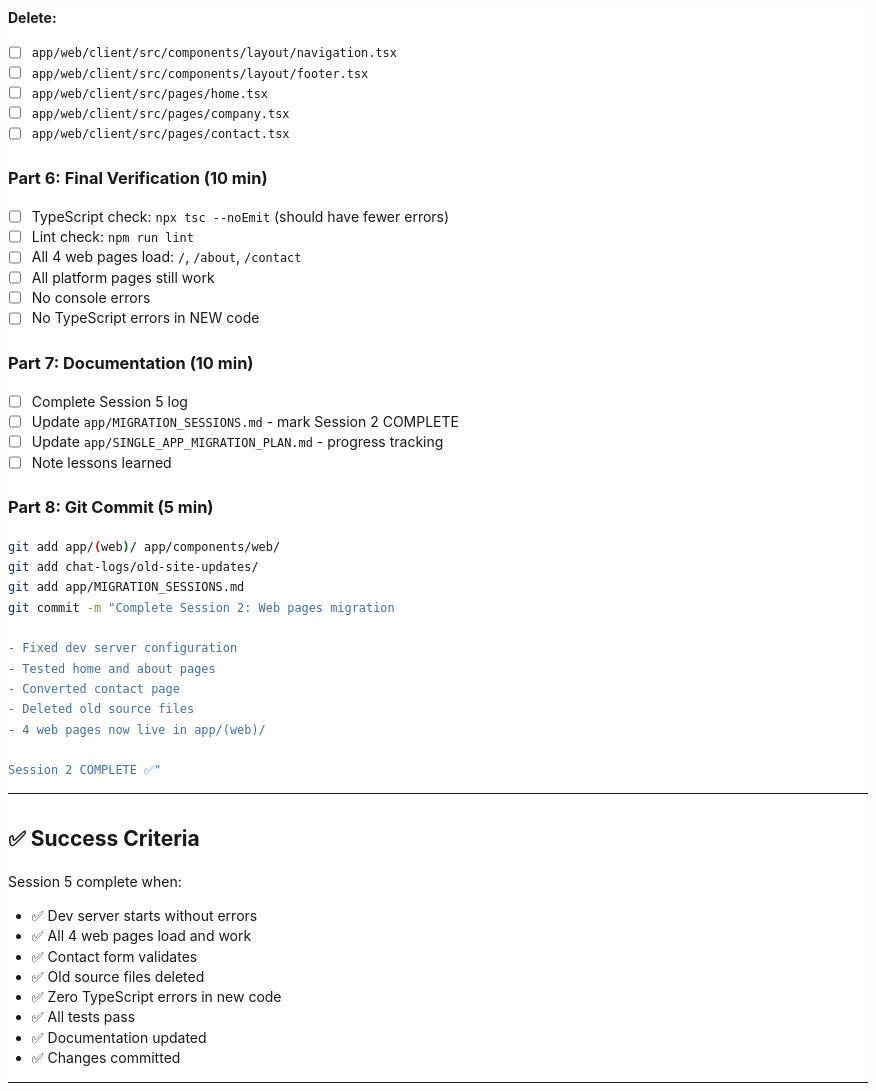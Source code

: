 **Delete:**
- [ ] `app/web/client/src/components/layout/navigation.tsx`
- [ ] `app/web/client/src/components/layout/footer.tsx`
- [ ] `app/web/client/src/pages/home.tsx`
- [ ] `app/web/client/src/pages/company.tsx`
- [ ] `app/web/client/src/pages/contact.tsx`

### Part 6: Final Verification (10 min)
- [ ] TypeScript check: `npx tsc --noEmit` (should have fewer errors)
- [ ] Lint check: `npm run lint`
- [ ] All 4 web pages load: `/`, `/about`, `/contact`
- [ ] All platform pages still work
- [ ] No console errors
- [ ] No TypeScript errors in NEW code

### Part 7: Documentation (10 min)
- [ ] Complete Session 5 log
- [ ] Update `app/MIGRATION_SESSIONS.md` - mark Session 2 COMPLETE
- [ ] Update `app/SINGLE_APP_MIGRATION_PLAN.md` - progress tracking
- [ ] Note lessons learned

### Part 8: Git Commit (5 min)
```bash
git add app/(web)/ app/components/web/
git add chat-logs/old-site-updates/
git add app/MIGRATION_SESSIONS.md
git commit -m "Complete Session 2: Web pages migration

- Fixed dev server configuration
- Tested home and about pages
- Converted contact page
- Deleted old source files
- 4 web pages now live in app/(web)/

Session 2 COMPLETE ✅"
```

---

## ✅ Success Criteria

Session 5 complete when:
- ✅ Dev server starts without errors
- ✅ All 4 web pages load and work
- ✅ Contact form validates
- ✅ Old source files deleted
- ✅ Zero TypeScript errors in new code
- ✅ All tests pass
- ✅ Documentation updated
- ✅ Changes committed

---